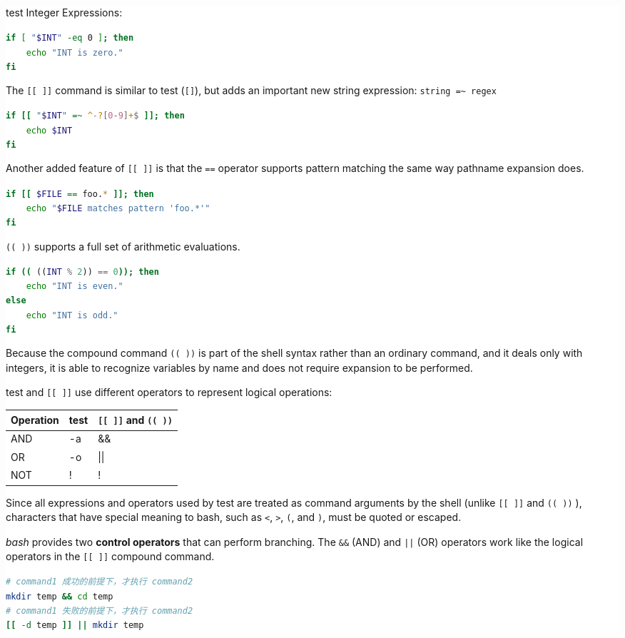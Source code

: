test Integer Expressions:

```bash
if [ "$INT" -eq 0 ]; then
    echo "INT is zero."
fi
```

The `[[ ]]` command is similar to test (`[]`), but adds an important new string expression: `string =~ regex`

```bash
if [[ "$INT" =~ ^-?[0-9]+$ ]]; then
    echo $INT
fi
```

Another added feature of `[[ ]]` is that the `==` operator supports pattern matching the same way pathname expansion does.

```bash
if [[ $FILE == foo.* ]]; then
    echo "$FILE matches pattern 'foo.*'"
fi
```

`(( ))` supports a full set of arithmetic evaluations.

```bash
if (( ((INT % 2)) == 0)); then
    echo "INT is even."
else
    echo "INT is odd."
fi
```

Because the compound command `(( ))` is part of the shell syntax rather than an ordinary command, and it deals only with integers, it is able to recognize variables by name and does not require expansion to be performed.

test and `[[ ]]` use different operators to represent logical operations:

| Operation | test | `[[ ]]` and `(( ))` |
| --------- | ---- | ------------------- |
| AND       | -a   | &&                  |
| OR        | -o   | \|\|                |
| NOT       | !    | !                   |

Since all expressions and operators used by test are treated as command arguments by the shell (unlike `[[ ]]` and `(( ))` ), characters that have special meaning to bash, such as `<`, `>`, `(`, and `)`, must be quoted or escaped.

_bash_ provides two **control operators** that can perform branching. The `&&` (AND) and `||` (OR) operators work like the logical operators in the `[[ ]]` compound command.

```bash
# command1 成功的前提下，才执行 command2
mkdir temp && cd temp
# command1 失败的前提下，才执行 command2
[[ -d temp ]] || mkdir temp
```
